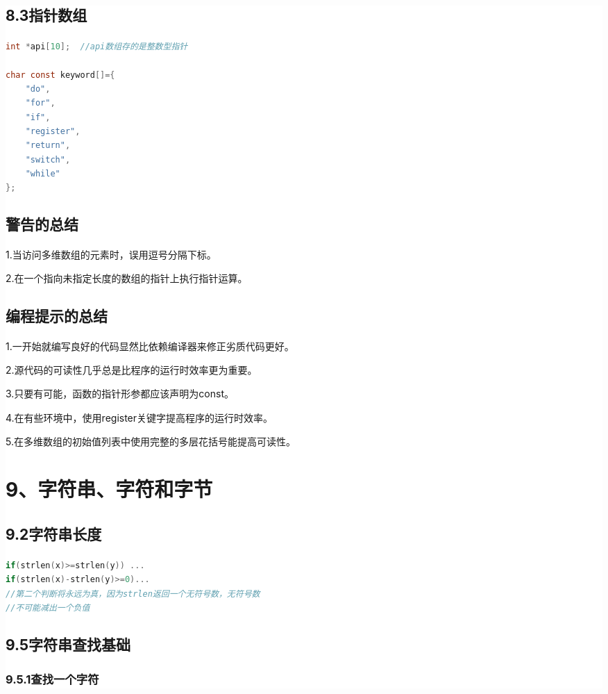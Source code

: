 ```C
```

## 8.3指针数组

```c
int *api[10];  //api数组存的是整数型指针

char const keyword[]={
    "do",
    "for",
    "if",
    "register",
    "return",
    "switch",
    "while"
};
```



## 警告的总结

1.当访问多维数组的元素时，误用逗号分隔下标。

2.在一个指向未指定长度的数组的指针上执行指针运算。

## 编程提示的总结

1.一开始就编写良好的代码显然比依赖编译器来修正劣质代码更好。

2.源代码的可读性几乎总是比程序的运行时效率更为重要。

3.只要有可能，函数的指针形参都应该声明为const。

4.在有些环境中，使用register关键字提高程序的运行时效率。

5.在多维数组的初始值列表中使用完整的多层花括号能提高可读性。

# 9、字符串、字符和字节

## 9.2字符串长度

```c
if(strlen(x)>=strlen(y)) ...
if(strlen(x)-strlen(y)>=0)...
//第二个判断将永远为真，因为strlen返回一个无符号数，无符号数
//不可能减出一个负值
```

## 9.5字符串查找基础

### 9.5.1查找一个字符
